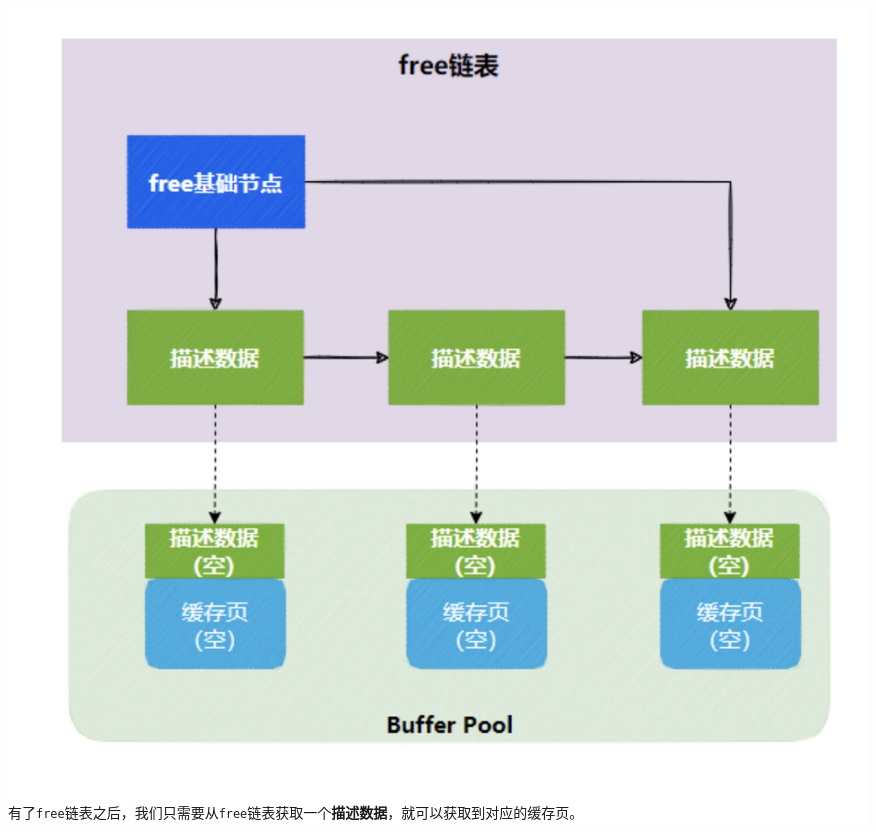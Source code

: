 ![图片](../../../images/interview/mysql/buffer_pool/67.png)

有了`free`链表之后，我们只需要从`free`链表获取一个**描述数据**，就可以获取到对应的缓存页。
